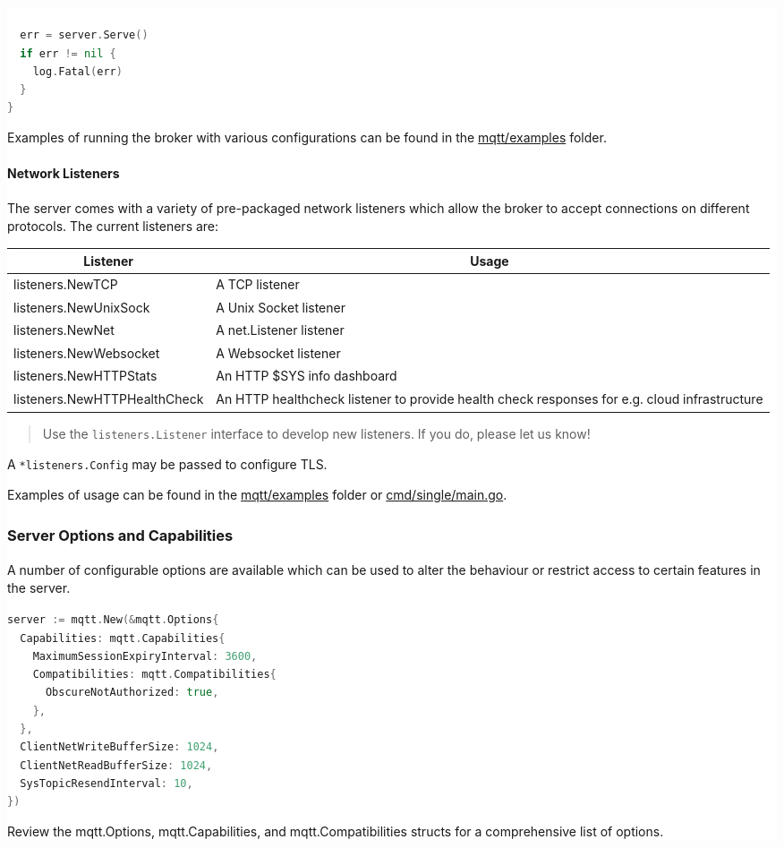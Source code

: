 ``` go

  err = server.Serve()
  if err != nil {
    log.Fatal(err)
  }
}
```

Examples of running the broker with various configurations can be found in the [mqtt/examples](mqtt/examples) folder.

#### Network Listeners
The server comes with a variety of pre-packaged network listeners which allow the broker to accept connections on different protocols. The current listeners are:

| Listener                     | Usage                                                                                        |
|------------------------------|----------------------------------------------------------------------------------------------|
| listeners.NewTCP             | A TCP listener                                                                               |
| listeners.NewUnixSock        | A Unix Socket listener                                                                       |
| listeners.NewNet             | A net.Listener listener                                                                      |
| listeners.NewWebsocket       | A Websocket listener                                                                         |
| listeners.NewHTTPStats       | An HTTP $SYS info dashboard                                                                  |
| listeners.NewHTTPHealthCheck | An HTTP healthcheck listener to provide health check responses for e.g. cloud infrastructure |

> Use the `listeners.Listener` interface to develop new listeners. If you do, please let us know!

A `*listeners.Config` may be passed to configure TLS.

Examples of usage can be found in the [mqtt/examples](mqtt/examples) folder or [cmd/single/main.go](cmd/single/main.go).

### Server Options and Capabilities
A number of configurable options are available which can be used to alter the behaviour or restrict access to certain features in the server.

```go
server := mqtt.New(&mqtt.Options{
  Capabilities: mqtt.Capabilities{
    MaximumSessionExpiryInterval: 3600,
    Compatibilities: mqtt.Compatibilities{
      ObscureNotAuthorized: true,
    },
  },
  ClientNetWriteBufferSize: 1024,
  ClientNetReadBufferSize: 1024,
  SysTopicResendInterval: 10,
})
```

Review the mqtt.Options, mqtt.Capabilities, and mqtt.Compatibilities structs for a comprehensive list of options.
